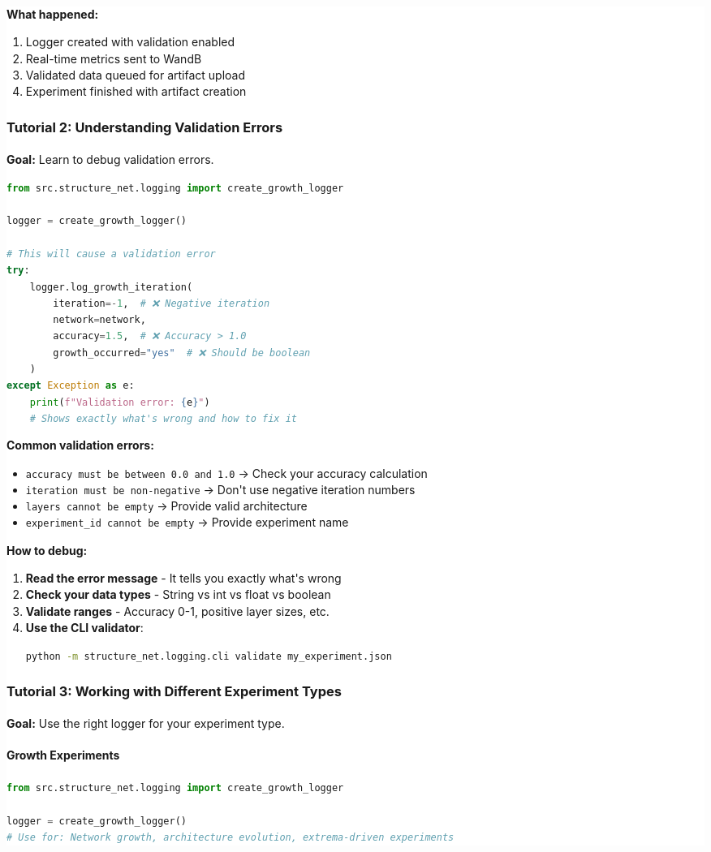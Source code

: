 **What happened:**
1. Logger created with validation enabled
2. Real-time metrics sent to WandB
3. Validated data queued for artifact upload
4. Experiment finished with artifact creation

### Tutorial 2: Understanding Validation Errors

**Goal:** Learn to debug validation errors.

```python
from src.structure_net.logging import create_growth_logger

logger = create_growth_logger()

# This will cause a validation error
try:
    logger.log_growth_iteration(
        iteration=-1,  # ❌ Negative iteration
        network=network,
        accuracy=1.5,  # ❌ Accuracy > 1.0
        growth_occurred="yes"  # ❌ Should be boolean
    )
except Exception as e:
    print(f"Validation error: {e}")
    # Shows exactly what's wrong and how to fix it
```

**Common validation errors:**
- `accuracy must be between 0.0 and 1.0` → Check your accuracy calculation
- `iteration must be non-negative` → Don't use negative iteration numbers
- `layers cannot be empty` → Provide valid architecture
- `experiment_id cannot be empty` → Provide experiment name

**How to debug:**
1. **Read the error message** - It tells you exactly what's wrong
2. **Check your data types** - String vs int vs float vs boolean
3. **Validate ranges** - Accuracy 0-1, positive layer sizes, etc.
4. **Use the CLI validator**:
   ```bash
   python -m structure_net.logging.cli validate my_experiment.json
   ```

### Tutorial 3: Working with Different Experiment Types

**Goal:** Use the right logger for your experiment type.

#### Growth Experiments
```python
from src.structure_net.logging import create_growth_logger

logger = create_growth_logger()
# Use for: Network growth, architecture evolution, extrema-driven experiments
```
